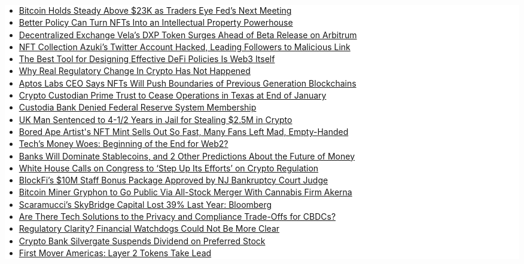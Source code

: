   - [Bitcoin Holds Steady Above $23K as Traders Eye Fed’s Next Meeting](https://www.coindesk.com/markets/2023/01/27/bitcoin-holds-steady-above-23k-as-traders-eye-feds-next-meeting/?utm_medium=referral&utm_source=rss&utm_campaign=headlines)
  - [Better Policy Can Turn NFTs Into an Intellectual Property Powerhouse](https://www.coindesk.com/consensus-magazine/2023/01/27/better-policy-can-turn-nfts-into-an-intellectual-property-powerhouse/?utm_medium=referral&utm_source=rss&utm_campaign=headlines)
  - [Decentralized Exchange Vela’s DXP Token Surges Ahead of Beta Release on Arbitrum](https://www.coindesk.com/markets/2023/01/27/decentralized-exchange-velas-dxp-token-surges-ahead-of-beta-release-on-arbitrum/?utm_medium=referral&utm_source=rss&utm_campaign=headlines)
  - [NFT Collection Azuki’s Twitter Account Hacked, Leading Followers to Malicious Link](https://www.coindesk.com/web3/2023/01/27/nft-collection-azukis-twitter-account-hacked-leading-followers-to-malicious-link/?utm_medium=referral&utm_source=rss&utm_campaign=headlines)
  - [The Best Tool for Designing Effective DeFi Policies Is Web3 Itself](https://www.coindesk.com/consensus-magazine/2023/01/27/defi-web-3-regulation-policy/?utm_medium=referral&utm_source=rss&utm_campaign=headlines)
  - [Why Real Regulatory Change In Crypto Has Not Happened](https://www.coindesk.com/consensus-magazine/2023/01/27/reforming-cryptocurrency-regulation/?utm_medium=referral&utm_source=rss&utm_campaign=headlines)
  - [Aptos Labs CEO Says NFTs Will Push Boundaries of Previous Generation Blockchains](https://www.coindesk.com/tech/2023/01/27/aptos-labs-ceo-says-nfts-will-push-boundaries-of-previous-generation-blockchains/?utm_medium=referral&utm_source=rss&utm_campaign=headlines)
  - [Crypto Custodian Prime Trust to Cease Operations in Texas at End of January](https://www.coindesk.com/policy/2023/01/27/crypto-custodian-prime-trust-to-cease-operations-in-texas-at-end-of-january/?utm_medium=referral&utm_source=rss&utm_campaign=headlines)
  - [Custodia Bank Denied Federal Reserve System Membership](https://www.coindesk.com/policy/2023/01/27/custodia-bank-denied-federal-reserve-system-membership/?utm_medium=referral&utm_source=rss&utm_campaign=headlines)
  - [UK Man Sentenced to 4-1/2 Years in Jail for Stealing $2.5M in Crypto](https://www.coindesk.com/business/2023/01/27/uk-man-sentenced-to-4-years-in-jail-for-stealing-25m-in-crypto/?utm_medium=referral&utm_source=rss&utm_campaign=headlines)
  - [Bored Ape Artist's NFT Mint Sells Out So Fast, Many Fans Left Mad, Empty-Handed](https://www.coindesk.com/web3/2023/01/27/bored-ape-rappers-nft-mint-sells-out-so-fast-many-fans-left-mad-empty-handed/?utm_medium=referral&utm_source=rss&utm_campaign=headlines)
  - [Tech’s Money Woes: Beginning of the End for Web2?](https://www.coindesk.com/layer2/2023/01/27/techs-money-woes-beginning-of-the-end-for-web2/?utm_medium=referral&utm_source=rss&utm_campaign=headlines)
  - [Banks Will Dominate Stablecoins, and 2 Other Predictions About the Future of Money](https://www.coindesk.com/consensus-magazine/2023/01/27/fiat-backed-stablecoins-crypto-stablecoin-market/?utm_medium=referral&utm_source=rss&utm_campaign=headlines)
  - [White House Calls on Congress to ‘Step Up Its Efforts’ on Crypto Regulation](https://www.coindesk.com/policy/2023/01/27/white-house-calls-on-congress-to-step-up-its-efforts-on-crypto-regulation/?utm_medium=referral&utm_source=rss&utm_campaign=headlines)
  - [BlockFi’s $10M Staff Bonus Package Approved by NJ Bankruptcy Court Judge](https://www.coindesk.com/policy/2023/01/27/blockfis-10m-staff-bonus-package-approved-by-new-jersey-judge/?utm_medium=referral&utm_source=rss&utm_campaign=headlines)
  - [Bitcoin Miner Gryphon to Go Public Via All-Stock Merger With Cannabis Firm Akerna](https://www.coindesk.com/business/2023/01/27/bitcoin-miner-gryphon-to-go-public-via-all-stock-merger-with-cannabis-firm-akerna/?utm_medium=referral&utm_source=rss&utm_campaign=headlines)
  - [Scaramucci’s SkyBridge Capital Lost 39% Last Year: Bloomberg](https://www.coindesk.com/business/2023/01/27/scaramuccis-skybridge-capital-lost-39-last-year-bloomberg/?utm_medium=referral&utm_source=rss&utm_campaign=headlines)
  - [Are There Tech Solutions to the Privacy and Compliance Trade-Offs for CBDCs?](https://www.coindesk.com/consensus-magazine/2023/01/27/are-there-tech-solutions-to-the-privacy-and-compliance-tradeoffs-for-cbdcs/?utm_medium=referral&utm_source=rss&utm_campaign=headlines)
  - [Regulatory Clarity? Financial Watchdogs Could Not Be More Clear](https://www.coindesk.com/consensus-magazine/2023/01/27/regulatory-clarity-financial-watchdogs-could-not-be-more-clear/?utm_medium=referral&utm_source=rss&utm_campaign=headlines)
  - [Crypto Bank Silvergate Suspends Dividend on Preferred Stock](https://www.coindesk.com/business/2023/01/27/crypto-bank-silvergate-suspends-dividend-on-preferred-stock/?utm_medium=referral&utm_source=rss&utm_campaign=headlines)
  - [First Mover Americas: Layer 2 Tokens Take Lead](https://www.coindesk.com/markets/2023/01/27/first-mover-americas-bitcoin-tops-21k-outshines-sp-500-gold/?utm_medium=referral&utm_source=rss&utm_campaign=headlines)